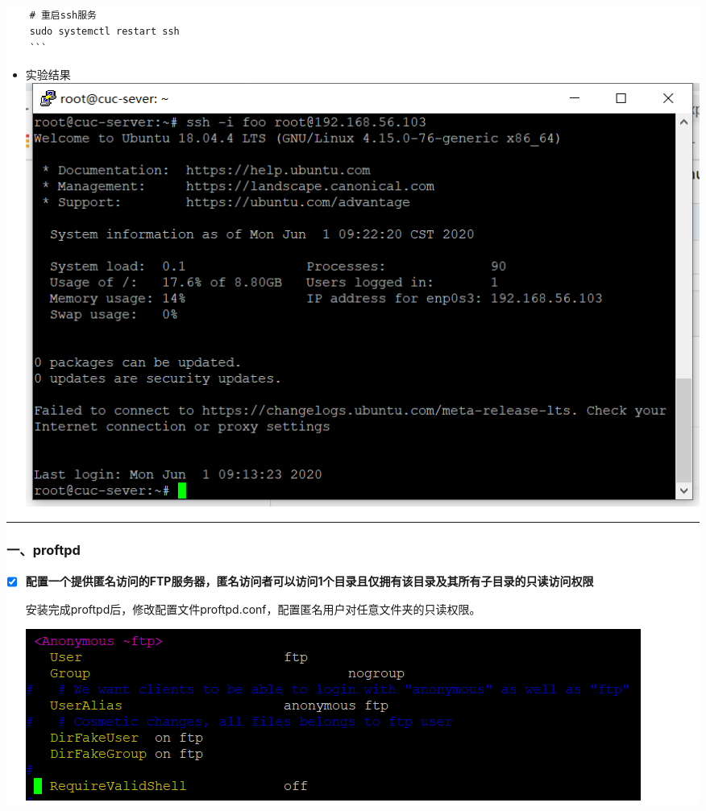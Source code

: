         # 重启ssh服务
        sudo systemctl restart ssh
        ```
  - 实验结果
    ![](images/登陆成功.PNG)
  
----

### 一、proftpd

- [x] **配置一个提供匿名访问的FTP服务器，匿名访问者可以访问1个目录且仅拥有该目录及其所有子目录的只读访问权限**

  安装完成proftpd后，修改配置文件proftpd.conf，配置匿名用户对任意文件夹的只读权限。
  
  ![1](images/proftpd配置文件1.PNG)
  